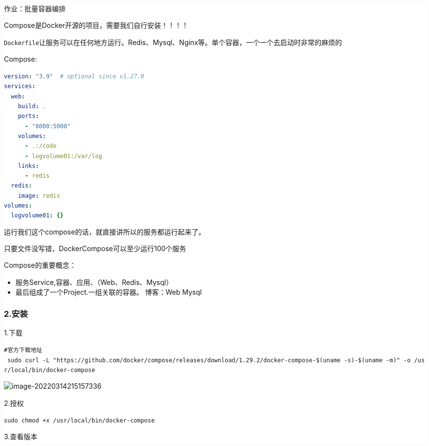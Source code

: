 

作业：批量容器编排

Compose是Docker开源的项目，需要我们自行安装！！！！

`Dockerfile`让服务可以在任何地方运行。Redis、Mysql、Nginx等。单个容器，一个一个去启动时非常的麻烦的

Compose:

```yaml
version: "3.9"  # optional since v1.27.0
services:
  web:
    build: .
    ports:
      - "8000:5000"
    volumes:
      - .:/code
      - logvolume01:/var/log
    links:
      - redis
  redis:
    image: redis
volumes:
  logvolume01: {}
```

运行我们这个compose的话，就直接讲所以的服务都运行起来了。

只要文件没写错，DockerCompose可以至少运行100个服务



Compose的重要概念：

- 服务Service,容器、应用、（Web、Redis、Mysql）
- 最后组成了一个Project.一组关联的容器。 博客：Web Mysql

### 2.安装

1.下载

```shell
#官方下载地址
 sudo curl -L "https://github.com/docker/compose/releases/download/1.29.2/docker-compose-$(uname -s)-$(uname -m)" -o /usr/local/bin/docker-compose
```

![image-20220314215157336](https://tva1.sinaimg.cn/large/e6c9d24egy1h09r38znm8j21cs088q4p.jpg)



2.授权

```shell
sudo chmod +x /usr/local/bin/docker-compose
```

3.查看版本
